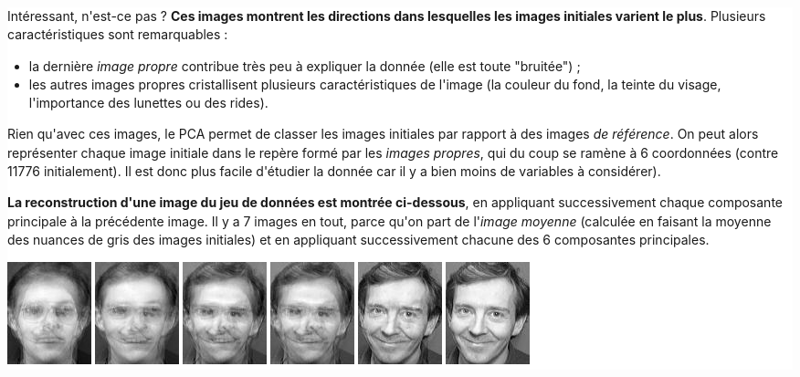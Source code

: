 Intéressant, n'est-ce pas ? **Ces images montrent les directions dans lesquelles les images initiales varient le plus**. Plusieurs caractéristiques sont remarquables :
- la dernière *image propre* contribue très peu à expliquer la donnée (elle est toute "bruitée") ;
- les autres images propres cristallisent plusieurs caractéristiques de l'image (la couleur du fond, la teinte du visage, l'importance des lunettes ou des rides).

Rien qu'avec ces images, le PCA permet de classer les images initiales par rapport à des images *de référence*. On peut alors représenter chaque image initiale dans le repère formé par les *images propres*, qui du coup se ramène à 6 coordonnées (contre 11776 initialement). Il est donc plus facile d'étudier la donnée car il y a bien moins de variables à considérer).

**La reconstruction d'une image du jeu de données est montrée ci-dessous**, en appliquant successivement chaque composante principale à la précédente image. Il y a 7 images en tout, parce qu'on part de l'*image moyenne* (calculée en faisant la moyenne des nuances de gris des images initiales) et en appliquant successivement chacune des 6 composantes principales.

![pr-0](reconstruction/pr-0-Mean.jpg)
![pr-1](reconstruction/pr-1.jpg)
![pr-2](reconstruction/pr-2.jpg)
![pr-3](reconstruction/pr-3.jpg)
![pr-4](reconstruction/pr-4.jpg)
![pr-5](reconstruction/pr-5.jpg)
